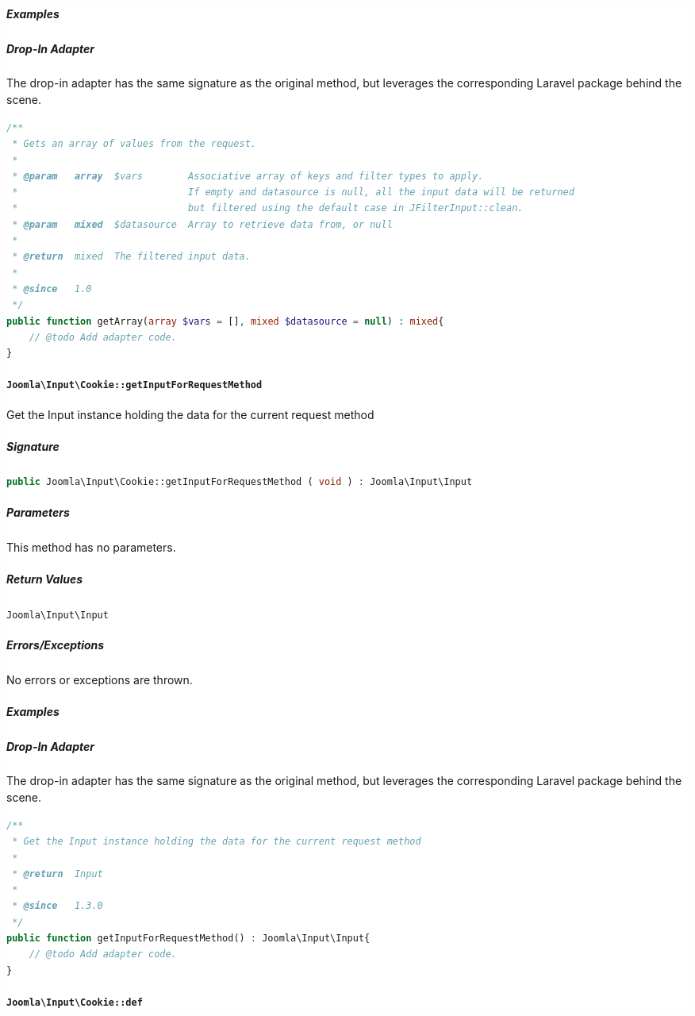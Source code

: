 ##### Examples

##### Drop-In Adapter

The drop-in adapter has the same signature as the original  method,
but leverages the corresponding Laravel package behind the scene.
 
```php
/**
 * Gets an array of values from the request.
 *
 * @param   array  $vars        Associative array of keys and filter types to apply.
 *                              If empty and datasource is null, all the input data will be returned
 *                              but filtered using the default case in JFilterInput::clean.
 * @param   mixed  $datasource  Array to retrieve data from, or null
 *
 * @return  mixed  The filtered input data.
 *
 * @since   1.0
 */
public function getArray(array $vars = [], mixed $datasource = null) : mixed{
    // @todo Add adapter code.
}
```
#### `Joomla\Input\Cookie::getInputForRequestMethod`

Get the Input instance holding the data for the current request method

##### Signature

```php
public Joomla\Input\Cookie::getInputForRequestMethod ( void ) : Joomla\Input\Input
```
##### Parameters

This method has no parameters.

##### Return Values

`Joomla\Input\Input` 

##### Errors/Exceptions

No errors or exceptions are thrown.

##### Examples

##### Drop-In Adapter

The drop-in adapter has the same signature as the original  method,
but leverages the corresponding Laravel package behind the scene.
 
```php
/**
 * Get the Input instance holding the data for the current request method
 *
 * @return  Input
 *
 * @since   1.3.0
 */
public function getInputForRequestMethod() : Joomla\Input\Input{
    // @todo Add adapter code.
}
```
#### `Joomla\Input\Cookie::def`
